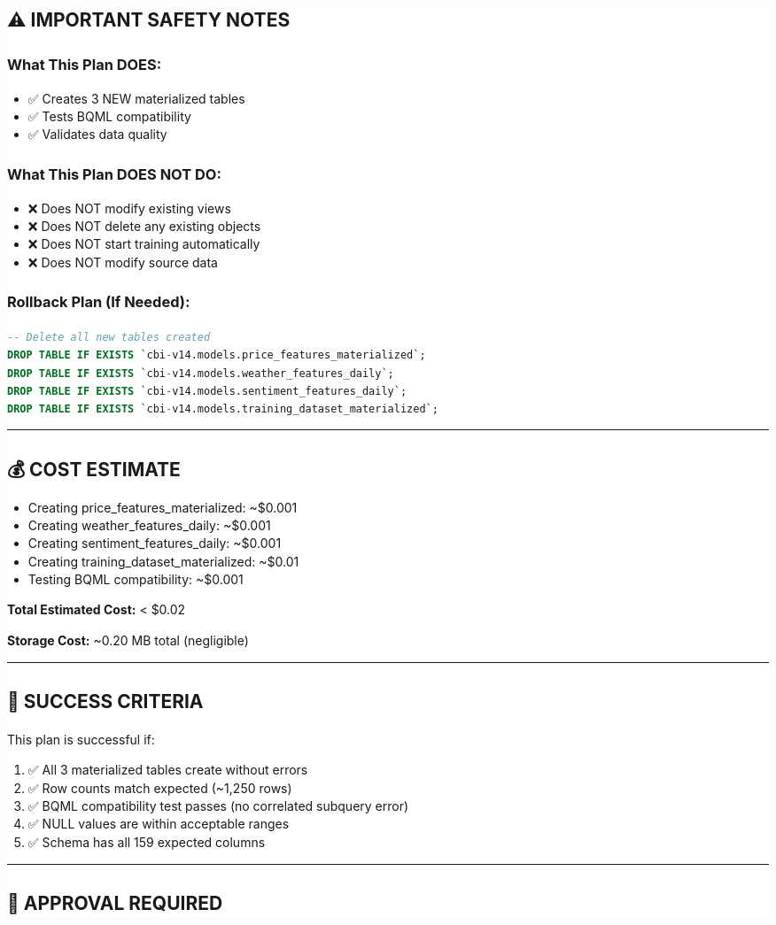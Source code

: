 
## ⚠️ IMPORTANT SAFETY NOTES

### What This Plan DOES:
- ✅ Creates 3 NEW materialized tables
- ✅ Tests BQML compatibility
- ✅ Validates data quality

### What This Plan DOES NOT DO:
- ❌ Does NOT modify existing views
- ❌ Does NOT delete any existing objects
- ❌ Does NOT start training automatically
- ❌ Does NOT modify source data

### Rollback Plan (If Needed):
```sql
-- Delete all new tables created
DROP TABLE IF EXISTS `cbi-v14.models.price_features_materialized`;
DROP TABLE IF EXISTS `cbi-v14.models.weather_features_daily`;
DROP TABLE IF EXISTS `cbi-v14.models.sentiment_features_daily`;
DROP TABLE IF EXISTS `cbi-v14.models.training_dataset_materialized`;
```

---

## 💰 COST ESTIMATE

- Creating price_features_materialized: ~$0.001
- Creating weather_features_daily: ~$0.001
- Creating sentiment_features_daily: ~$0.001
- Creating training_dataset_materialized: ~$0.01
- Testing BQML compatibility: ~$0.001

**Total Estimated Cost:** < $0.02

**Storage Cost:** ~0.20 MB total (negligible)

---

## 🎯 SUCCESS CRITERIA

This plan is successful if:
1. ✅ All 3 materialized tables create without errors
2. ✅ Row counts match expected (~1,250 rows)
3. ✅ BQML compatibility test passes (no correlated subquery error)
4. ✅ NULL values are within acceptable ranges
5. ✅ Schema has all 159 expected columns

---

## 🚦 APPROVAL REQUIRED
